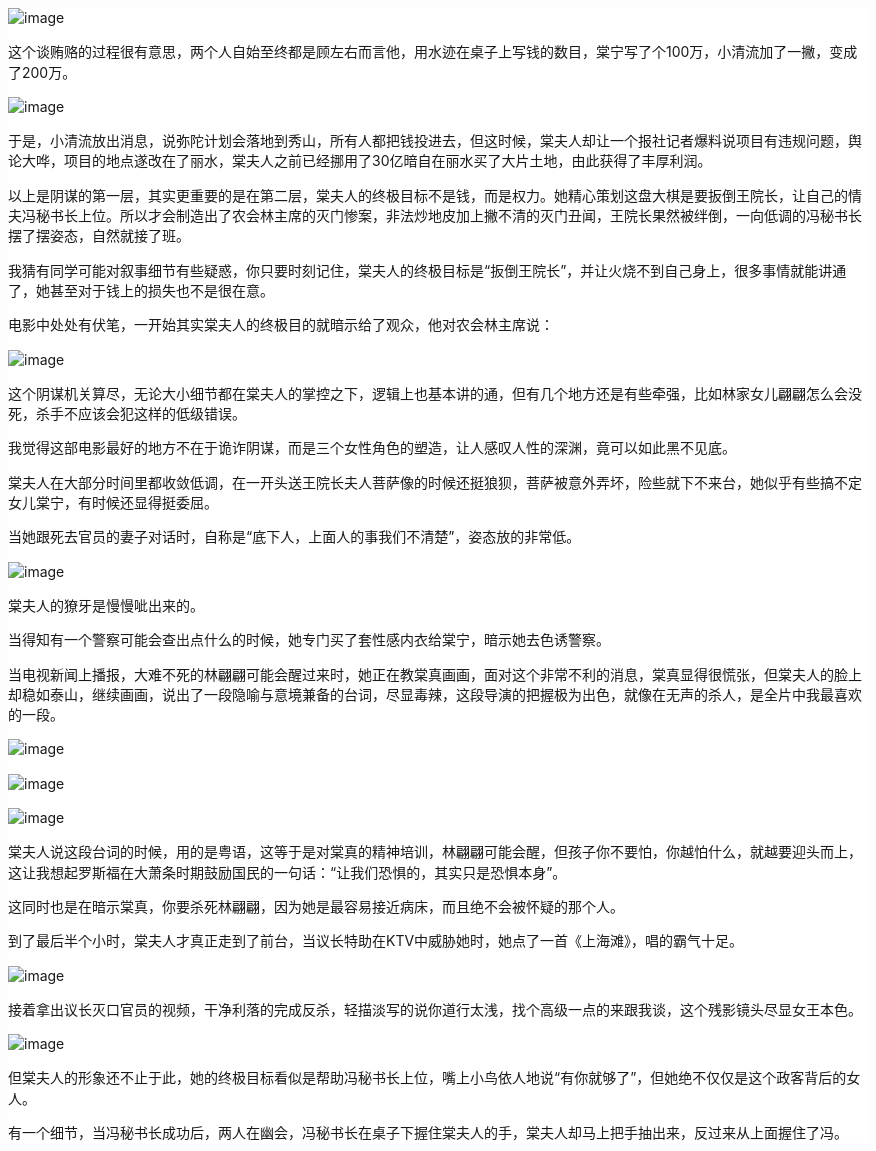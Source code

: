![image](http://upload-images.jianshu.io/upload_images/1429584-66506620b54a733c.jpg?imageMogr2/auto-orient/strip%7CimageView2/2/w/1240)

这个谈贿赂的过程很有意思，两个人自始至终都是顾左右而言他，用水迹在桌子上写钱的数目，棠宁写了个100万，小清流加了一撇，变成了200万。

![image](http://upload-images.jianshu.io/upload_images/1429584-1af8e995a8ebd9c3.jpg?imageMogr2/auto-orient/strip%7CimageView2/2/w/1240)

于是，小清流放出消息，说弥陀计划会落地到秀山，所有人都把钱投进去，但这时候，棠夫人却让一个报社记者爆料说项目有违规问题，舆论大哗，项目的地点遂改在了丽水，棠夫人之前已经挪用了30亿暗自在丽水买了大片土地，由此获得了丰厚利润。

以上是阴谋的第一层，其实更重要的是在第二层，棠夫人的终极目标不是钱，而是权力。她精心策划这盘大棋是要扳倒王院长，让自己的情夫冯秘书长上位。所以才会制造出了农会林主席的灭门惨案，非法炒地皮加上撇不清的灭门丑闻，王院长果然被绊倒，一向低调的冯秘书长摆了摆姿态，自然就接了班。

我猜有同学可能对叙事细节有些疑惑，你只要时刻记住，棠夫人的终极目标是“扳倒王院长”，并让火烧不到自己身上，很多事情就能讲通了，她甚至对于钱上的损失也不是很在意。

电影中处处有伏笔，一开始其实棠夫人的终极目的就暗示给了观众，他对农会林主席说：

![image](http://upload-images.jianshu.io/upload_images/1429584-0f27696732a68c7b.jpg?imageMogr2/auto-orient/strip%7CimageView2/2/w/1240)

这个阴谋机关算尽，无论大小细节都在棠夫人的掌控之下，逻辑上也基本讲的通，但有几个地方还是有些牵强，比如林家女儿翩翩怎么会没死，杀手不应该会犯这样的低级错误。

我觉得这部电影最好的地方不在于诡诈阴谋，而是三个女性角色的塑造，让人感叹人性的深渊，竟可以如此黑不见底。

棠夫人在大部分时间里都收敛低调，在一开头送王院长夫人菩萨像的时候还挺狼狈，菩萨被意外弄坏，险些就下不来台，她似乎有些搞不定女儿棠宁，有时候还显得挺委屈。

当她跟死去官员的妻子对话时，自称是“底下人，上面人的事我们不清楚”，姿态放的非常低。

![image](http://upload-images.jianshu.io/upload_images/1429584-ac7113a94548890b.jpg?imageMogr2/auto-orient/strip%7CimageView2/2/w/1240)

棠夫人的獠牙是慢慢呲出来的。

当得知有一个警察可能会查出点什么的时候，她专门买了套性感内衣给棠宁，暗示她去色诱警察。

当电视新闻上播报，大难不死的林翩翩可能会醒过来时，她正在教棠真画画，面对这个非常不利的消息，棠真显得很慌张，但棠夫人的脸上却稳如泰山，继续画画，说出了一段隐喻与意境兼备的台词，尽显毒辣，这段导演的把握极为出色，就像在无声的杀人，是全片中我最喜欢的一段。

![image](http://upload-images.jianshu.io/upload_images/1429584-c66f9637d883dca1.jpg?imageMogr2/auto-orient/strip%7CimageView2/2/w/1240)

![image](http://upload-images.jianshu.io/upload_images/1429584-bf09bd59a30ce981.jpg?imageMogr2/auto-orient/strip%7CimageView2/2/w/1240)

![image](http://upload-images.jianshu.io/upload_images/1429584-880767199499d040.jpg?imageMogr2/auto-orient/strip%7CimageView2/2/w/1240)

棠夫人说这段台词的时候，用的是粤语，这等于是对棠真的精神培训，林翩翩可能会醒，但孩子你不要怕，你越怕什么，就越要迎头而上，这让我想起罗斯福在大萧条时期鼓励国民的一句话：“让我们恐惧的，其实只是恐惧本身”。

这同时也是在暗示棠真，你要杀死林翩翩，因为她是最容易接近病床，而且绝不会被怀疑的那个人。

到了最后半个小时，棠夫人才真正走到了前台，当议长特助在KTV中威胁她时，她点了一首《上海滩》，唱的霸气十足。

![image](http://upload-images.jianshu.io/upload_images/1429584-d3531c4a49ed01b0.jpg?imageMogr2/auto-orient/strip%7CimageView2/2/w/1240)

接着拿出议长灭口官员的视频，干净利落的完成反杀，轻描淡写的说你道行太浅，找个高级一点的来跟我谈，这个残影镜头尽显女王本色。

![image](http://upload-images.jianshu.io/upload_images/1429584-af2b5bf19b5b83f2.jpg?imageMogr2/auto-orient/strip%7CimageView2/2/w/1240)

但棠夫人的形象还不止于此，她的终极目标看似是帮助冯秘书长上位，嘴上小鸟依人地说“有你就够了”，但她绝不仅仅是这个政客背后的女人。

有一个细节，当冯秘书长成功后，两人在幽会，冯秘书长在桌子下握住棠夫人的手，棠夫人却马上把手抽出来，反过来从上面握住了冯。
